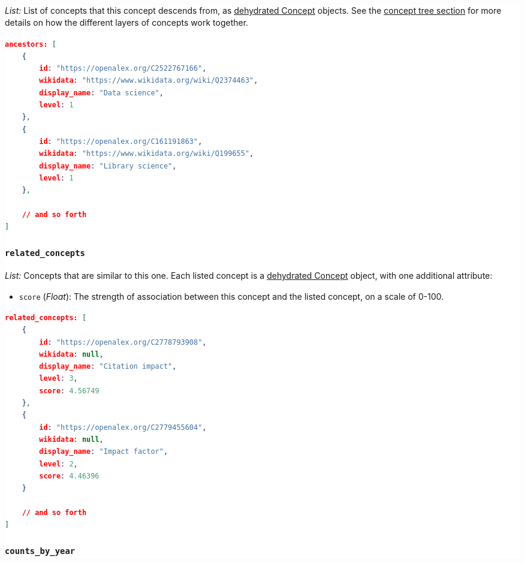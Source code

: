 _List:_ List of concepts that this concept descends from, as [dehydrated Concept](concept.md#the-dehydratedconcept-object) objects. See the [concept tree section](concept.md#the-concept-tree) for more details on how the different layers of concepts work together.

```json
ancestors: [
    {
        id: "https://openalex.org/C2522767166",
        wikidata: "https://www.wikidata.org/wiki/Q2374463",
        display_name: "Data science",
        level: 1
    },
    {
        id: "https://openalex.org/C161191863",
        wikidata: "https://www.wikidata.org/wiki/Q199655",
        display_name: "Library science",
        level: 1
    },
    
    // and so forth
]
```

### `related_concepts`

_List:_ Concepts that are similar to this one. Each listed concept is a [dehydrated Concept](concept.md#the-dehydratedconcept-object) object, with one additional attribute:

* `score` (_Float_): The strength of association between this concept and the listed concept, on a scale of 0-100.

```json
related_concepts: [
    {
        id: "https://openalex.org/C2778793908",
        wikidata: null,
        display_name: "Citation impact",
        level: 3,
        score: 4.56749
    },
    {
        id: "https://openalex.org/C2779455604",
        wikidata: null,
        display_name: "Impact factor",
        level: 2,
        score: 4.46396
    }
    
    // and so forth
]
```

### `counts_by_year`

